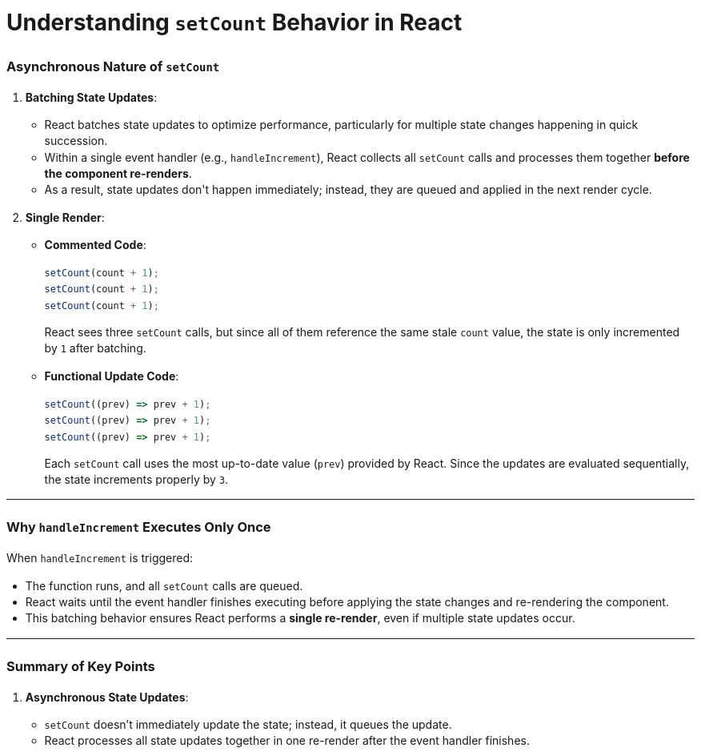 # Understanding `setCount` Behavior in React

### Asynchronous Nature of `setCount`

1. **Batching State Updates**:

   - React batches state updates to optimize performance, particularly for multiple state changes happening in quick succession.
   - Within a single event handler (e.g., `handleIncrement`), React collects all `setCount` calls and processes them together **before the component re-renders**.
   - As a result, state updates don't happen immediately; instead, they are queued and applied in the next render cycle.

2. **Single Render**:

   - **Commented Code**:

     ```jsx
     setCount(count + 1);
     setCount(count + 1);
     setCount(count + 1);
     ```

     React sees three `setCount` calls, but since all of them reference the same stale `count` value, the state is only incremented by `1` after batching.

   - **Functional Update Code**:
     ```jsx
     setCount((prev) => prev + 1);
     setCount((prev) => prev + 1);
     setCount((prev) => prev + 1);
     ```
     Each `setCount` call uses the most up-to-date value (`prev`) provided by React. Since the updates are evaluated sequentially, the state increments properly by `3`.

---

### Why `handleIncrement` Executes Only Once

When `handleIncrement` is triggered:

- The function runs, and all `setCount` calls are queued.
- React waits until the event handler finishes executing before applying the state changes and re-rendering the component.
- This batching behavior ensures React performs a **single re-render**, even if multiple state updates occur.

---

### Summary of Key Points

1. **Asynchronous State Updates**:

   - `setCount` doesn’t immediately update the state; instead, it queues the update.
   - React processes all state updates together in one re-render after the event handler finishes.

